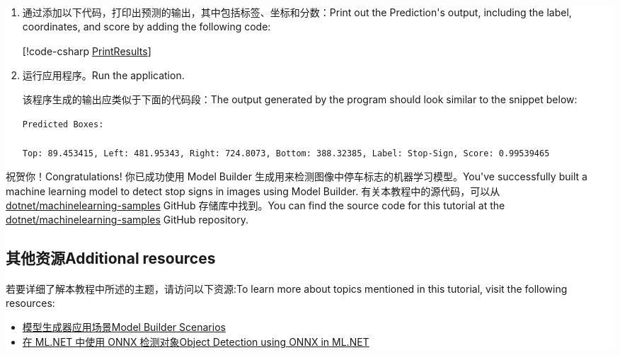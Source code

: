 1. <span data-ttu-id="6b593-261">通过添加以下代码，打印出预测的输出，其中包括标签、坐标和分数：</span><span class="sxs-lookup"><span data-stu-id="6b593-261">Print out the Prediction's output, including the label, coordinates, and score by adding the following code:</span></span>

    [!code-csharp [PrintResults](~/machinelearning-samples/samples/modelbuilder/ObjectDetection_StopSigns/StopSignDetection/Program.cs#L17-L18)]

1. <span data-ttu-id="6b593-262">运行应用程序。</span><span class="sxs-lookup"><span data-stu-id="6b593-262">Run the application.</span></span>

    <span data-ttu-id="6b593-263">该程序生成的输出应类似于下面的代码段：</span><span class="sxs-lookup"><span data-stu-id="6b593-263">The output generated by the program should look similar to the snippet below:</span></span>

    ```bash
    Predicted Boxes:

    Top: 89.453415, Left: 481.95343, Right: 724.8073, Bottom: 388.32385, Label: Stop-Sign, Score: 0.99539465
    ```

<span data-ttu-id="6b593-264">祝贺你！</span><span class="sxs-lookup"><span data-stu-id="6b593-264">Congratulations!</span></span> <span data-ttu-id="6b593-265">你已成功使用 Model Builder 生成用来检测图像中停车标志的机器学习模型。</span><span class="sxs-lookup"><span data-stu-id="6b593-265">You've successfully built a machine learning model to detect stop signs in images using Model Builder.</span></span> <span data-ttu-id="6b593-266">有关本教程中的源代码，可以从 [dotnet/machinelearning-samples](https://github.com/dotnet/machinelearning-samples/tree/main/samples/modelbuilder/ObjectDetection_StopSigns) GitHub 存储库中找到。</span><span class="sxs-lookup"><span data-stu-id="6b593-266">You can find the source code for this tutorial at the [dotnet/machinelearning-samples](https://github.com/dotnet/machinelearning-samples/tree/main/samples/modelbuilder/ObjectDetection_StopSigns) GitHub repository.</span></span>

## <a name="additional-resources"></a><span data-ttu-id="6b593-267">其他资源</span><span class="sxs-lookup"><span data-stu-id="6b593-267">Additional resources</span></span>

<span data-ttu-id="6b593-268">若要详细了解本教程中所述的主题，请访问以下资源:</span><span class="sxs-lookup"><span data-stu-id="6b593-268">To learn more about topics mentioned in this tutorial, visit the following resources:</span></span>

- [<span data-ttu-id="6b593-269">模型生成器应用场景</span><span class="sxs-lookup"><span data-stu-id="6b593-269">Model Builder Scenarios</span></span>](../automate-training-with-model-builder.md#scenario)
- [<span data-ttu-id="6b593-270">在 ML.NET 中使用 ONNX 检测对象</span><span class="sxs-lookup"><span data-stu-id="6b593-270">Object Detection using ONNX in ML.NET</span></span>](object-detection-onnx.md)

